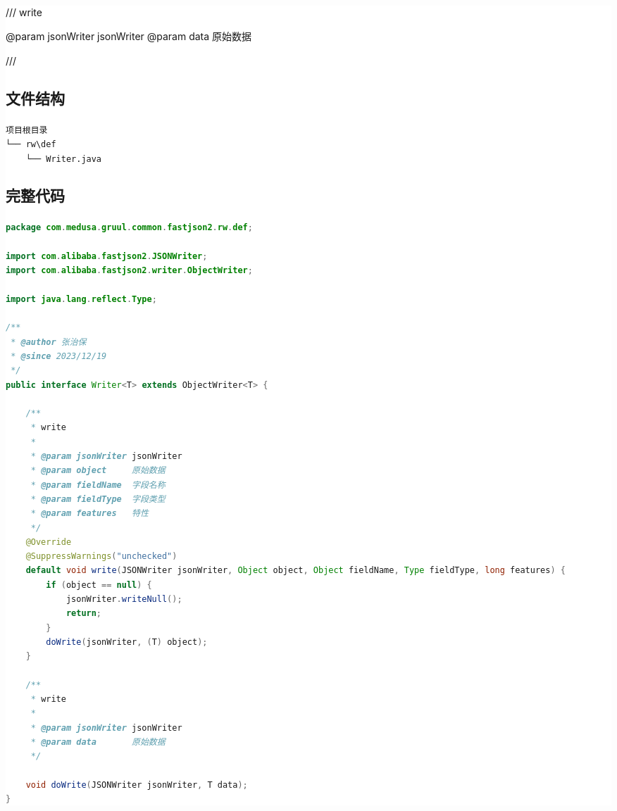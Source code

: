 ///
write

@param jsonWriter jsonWriter
@param data       原始数据
     
///


## 文件结构
```
项目根目录
└── rw\def
    └── Writer.java
```

## 完整代码
```java
package com.medusa.gruul.common.fastjson2.rw.def;

import com.alibaba.fastjson2.JSONWriter;
import com.alibaba.fastjson2.writer.ObjectWriter;

import java.lang.reflect.Type;

/**
 * @author 张治保
 * @since 2023/12/19
 */
public interface Writer<T> extends ObjectWriter<T> {

    /**
     * write
     *
     * @param jsonWriter jsonWriter
     * @param object     原始数据
     * @param fieldName  字段名称
     * @param fieldType  字段类型
     * @param features   特性
     */
    @Override
    @SuppressWarnings("unchecked")
    default void write(JSONWriter jsonWriter, Object object, Object fieldName, Type fieldType, long features) {
        if (object == null) {
            jsonWriter.writeNull();
            return;
        }
        doWrite(jsonWriter, (T) object);
    }

    /**
     * write
     *
     * @param jsonWriter jsonWriter
     * @param data       原始数据
     */

    void doWrite(JSONWriter jsonWriter, T data);
}

```
